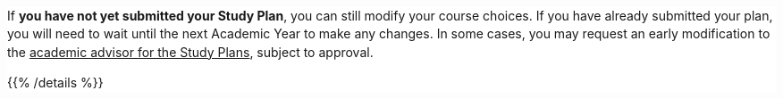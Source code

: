 If **you have not yet submitted your Study Plan**, you can still modify your course choices. If you have already submitted your plan, you will need to wait until the next Academic Year to make any changes. In some cases, you may request an early modification to the <a href="#academic-advisor">academic advisor for the Study Plans</a>, subject to approval.

{{% /details %}}
